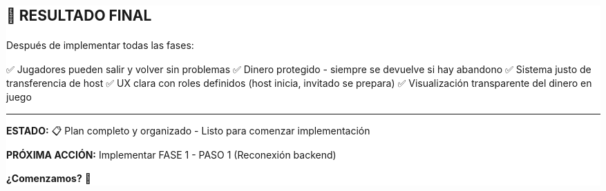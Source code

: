 ## 🎯 RESULTADO FINAL

Después de implementar todas las fases:

✅ Jugadores pueden salir y volver sin problemas
✅ Dinero protegido - siempre se devuelve si hay abandono
✅ Sistema justo de transferencia de host
✅ UX clara con roles definidos (host inicia, invitado se prepara)
✅ Visualización transparente del dinero en juego

---

**ESTADO:** 📋 Plan completo y organizado - Listo para comenzar implementación

**PRÓXIMA ACCIÓN:** Implementar FASE 1 - PASO 1 (Reconexión backend)

**¿Comenzamos?** 🚀

